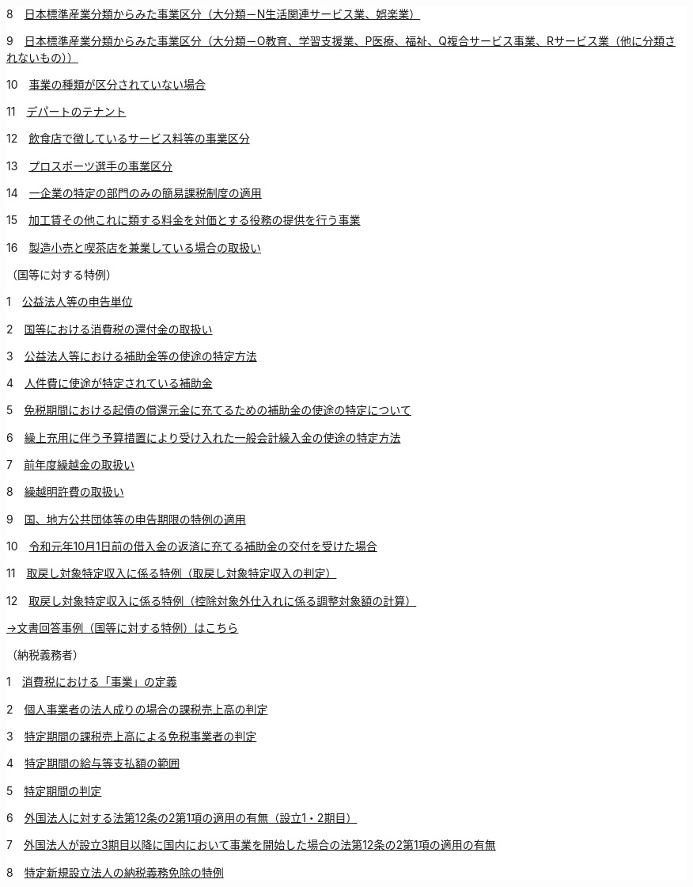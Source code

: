 8　[日本標準産業分類からみた事業区分（大分類－N生活関連サービス業、娯楽業）](https://www.nta.go.jp/law/shitsugi/shohi/20/08.htm)

9　[日本標準産業分類からみた事業区分（大分類－O教育、学習支援業、P医療、福祉、Q複合サービス事業、Rサービス業（他に分類されないもの））](https://www.nta.go.jp/law/shitsugi/shohi/20/09.htm)

10　[事業の種類が区分されていない場合](https://www.nta.go.jp/law/shitsugi/shohi/20/10.htm)

11　[デパートのテナント](https://www.nta.go.jp/law/shitsugi/shohi/20/11.htm)

12　[飲食店で徴しているサービス料等の事業区分](https://www.nta.go.jp/law/shitsugi/shohi/20/12.htm)

13　[プロスポーツ選手の事業区分](https://www.nta.go.jp/law/shitsugi/shohi/20/13.htm)

14　[一企業の特定の部門のみの簡易課税制度の適用](https://www.nta.go.jp/law/shitsugi/shohi/20/14.htm)

15　[加工賃その他これに類する料金を対価とする役務の提供を行う事業](https://www.nta.go.jp/law/shitsugi/shohi/20/15.htm)

16　[製造小売と喫茶店を兼業している場合の取扱い](https://www.nta.go.jp/law/shitsugi/shohi/20/16.htm)

（国等に対する特例）

1　[公益法人等の申告単位](https://www.nta.go.jp/law/shitsugi/shohi/21/05.htm)

2　[国等における消費税の還付金の取扱い](https://www.nta.go.jp/law/shitsugi/shohi/21/01.htm)

3　[公益法人等における補助金等の使途の特定方法](https://www.nta.go.jp/law/shitsugi/shohi/21/09.htm)

4　[人件費に使途が特定されている補助金](https://www.nta.go.jp/law/shitsugi/shohi/21/02.htm)

5　[免税期間における起債の償還元金に充てるための補助金の使途の特定について](https://www.nta.go.jp/law/shitsugi/shohi/21/03.htm)

6　[繰上充用に伴う予算措置により受け入れた一般会計繰入金の使途の特定方法](https://www.nta.go.jp/law/shitsugi/shohi/21/04.htm)

7　[前年度繰越金の取扱い](https://www.nta.go.jp/law/shitsugi/shohi/21/06.htm)

8　[繰越明許費の取扱い](https://www.nta.go.jp/law/shitsugi/shohi/21/07.htm)

9　[国、地方公共団体等の申告期限の特例の適用](https://www.nta.go.jp/law/shitsugi/shohi/21/08.htm)

10　[令和元年10月1日前の借入金の返済に充てる補助金の交付を受けた場合](https://www.nta.go.jp/law/shitsugi/shohi/21/10.htm)

11　[取戻し対象特定収入に係る特例（取戻し対象特定収入の判定）](https://www.nta.go.jp/law/shitsugi/shohi/21/11.htm)

12　[取戻し対象特定収入に係る特例（控除対象外仕入れに係る調整対象額の計算）](https://www.nta.go.jp/law/shitsugi/shohi/21/12.htm)

[→文書回答事例（国等に対する特例）はこちら](https://www.nta.go.jp/law/bunshokaito/shohi/09_1.htm#a-16)

（納税義務者）

1　[消費税における「事業」の定義](https://www.nta.go.jp/law/shitsugi/shohi/22/01.htm)

2　[個人事業者の法人成りの場合の課税売上高の判定](https://www.nta.go.jp/law/shitsugi/shohi/22/04.htm)

3　[特定期間の課税売上高による免税事業者の判定](https://www.nta.go.jp/law/shitsugi/shohi/22/08.htm)

4　[特定期間の給与等支払額の範囲](https://www.nta.go.jp/law/shitsugi/shohi/22/09.htm)

5　[特定期間の判定](https://www.nta.go.jp/law/shitsugi/shohi/22/10.htm)

6　[外国法人に対する法第12条の2第1項の適用の有無（設立1・2期目）](https://www.nta.go.jp/law/shitsugi/shohi/22/02.htm)

7　[外国法人が設立3期目以降に国内において事業を開始した場合の法第12条の2第1項の適用の有無](https://www.nta.go.jp/law/shitsugi/shohi/22/18.htm)

8　[特定新規設立法人の納税義務免除の特例](https://www.nta.go.jp/law/shitsugi/shohi/22/15.htm)
